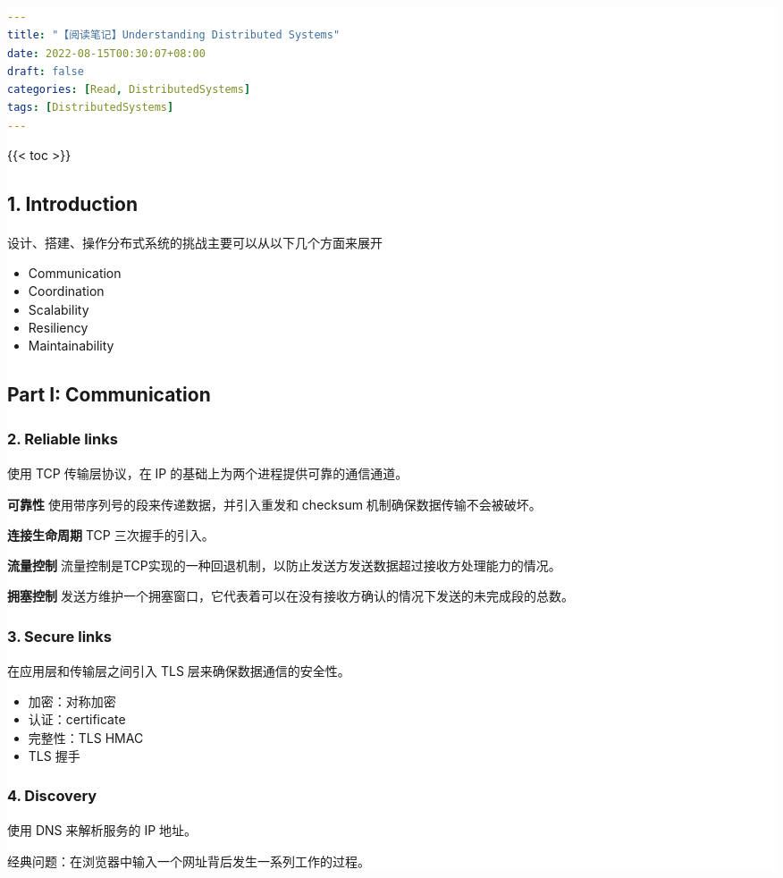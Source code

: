 ```yaml
---
title: "【阅读笔记】Understanding Distributed Systems"
date: 2022-08-15T00:30:07+08:00
draft: false
categories: [Read, DistributedSystems]
tags: [DistributedSystems]
---
```


{{< toc >}}

## 1. Introduction
设计、搭建、操作分布式系统的挑战主要可以从以下几个方面来展开
- Communication
- Coordination
- Scalability
- Resiliency
- Maintainability



## Part I: Communication
### 2. Reliable links
使用 TCP 传输层协议，在 IP 的基础上为两个进程提供可靠的通信通道。

**可靠性**
使用带序列号的段来传递数据，并引入重发和 checksum 机制确保数据传输不会被破坏。

**连接生命周期**
TCP 三次握手的引入。

**流量控制**
流量控制是TCP实现的一种回退机制，以防止发送方发送数据超过接收方处理能力的情况。

**拥塞控制**
发送方维护一个拥塞窗口，它代表着可以在没有接收方确认的情况下发送的未完成段的总数。


### 3. Secure links
在应用层和传输层之间引入 TLS 层来确保数据通信的安全性。

- 加密：对称加密
- 认证：certificate
- 完整性：TLS HMAC
- TLS 握手


### 4. Discovery
使用 DNS 来解析服务的 IP 地址。

经典问题：在浏览器中输入一个网址背后发生一系列工作的过程。

